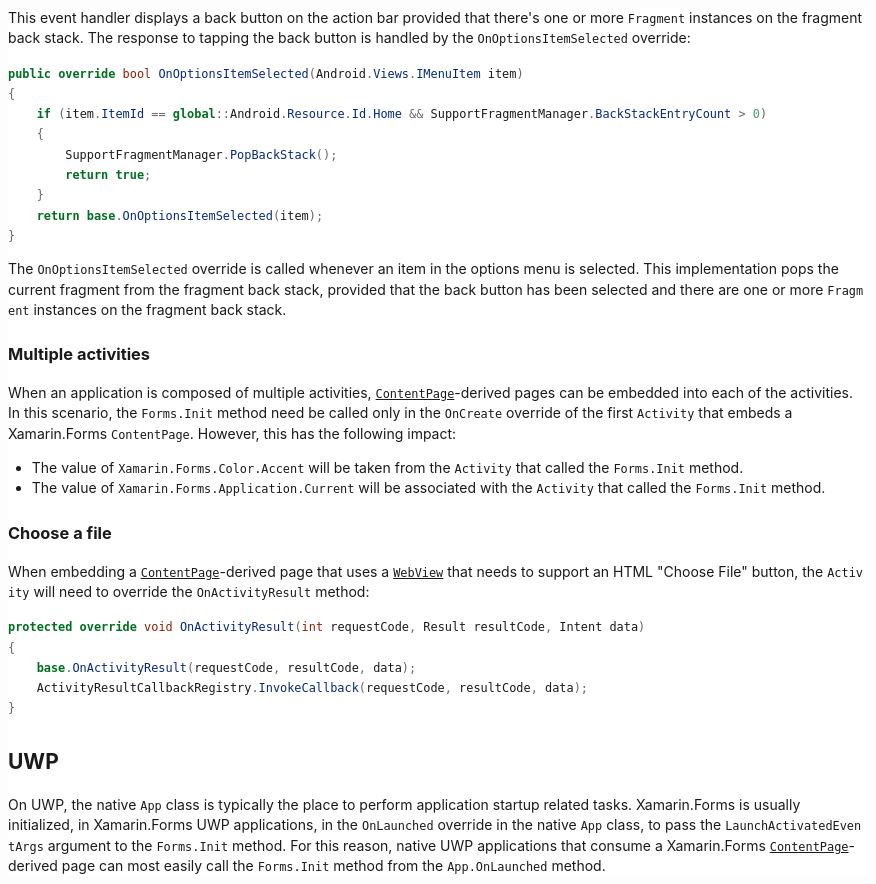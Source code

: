 This event handler displays a back button on the action bar provided that there's one or more `Fragment` instances on the fragment back stack. The response to tapping the back button is handled by the `OnOptionsItemSelected` override:

```csharp
public override bool OnOptionsItemSelected(Android.Views.IMenuItem item)
{
    if (item.ItemId == global::Android.Resource.Id.Home && SupportFragmentManager.BackStackEntryCount > 0)
    {
        SupportFragmentManager.PopBackStack();
        return true;
    }
    return base.OnOptionsItemSelected(item);
}
```

The `OnOptionsItemSelected` override is called whenever an item in the options menu is selected. This implementation pops the current fragment from the fragment back stack, provided that the back button has been selected and there are one or more `Fragment` instances on the fragment back stack.

### Multiple activities

When an application is composed of multiple activities, [`ContentPage`](xref:Xamarin.Forms.ContentPage)-derived pages can be embedded into each of the activities. In this scenario, the `Forms.Init` method need be called only in the `OnCreate` override of the first `Activity` that embeds a Xamarin.Forms `ContentPage`. However, this has the following impact:

- The value of `Xamarin.Forms.Color.Accent` will be taken from the `Activity` that called the `Forms.Init` method.
- The value of `Xamarin.Forms.Application.Current` will be associated with the `Activity` that called the `Forms.Init` method.

### Choose a file

When embedding a [`ContentPage`](xref:Xamarin.Forms.ContentPage)-derived page that uses a [`WebView`](xref:Xamarin.Forms.WebView) that needs to support an HTML "Choose File" button, the `Activity` will need to override the `OnActivityResult` method:

```csharp
protected override void OnActivityResult(int requestCode, Result resultCode, Intent data)
{
    base.OnActivityResult(requestCode, resultCode, data);
    ActivityResultCallbackRegistry.InvokeCallback(requestCode, resultCode, data);
}
```

## UWP

On UWP, the native `App` class is typically the place to perform application startup related tasks. Xamarin.Forms is usually initialized, in Xamarin.Forms UWP applications, in the `OnLaunched` override in the native `App` class, to pass the `LaunchActivatedEventArgs` argument to the `Forms.Init` method. For this reason, native UWP applications that consume a Xamarin.Forms [`ContentPage`](xref:Xamarin.Forms.ContentPage)-derived page can most easily call the `Forms.Init` method from the `App.OnLaunched` method.
